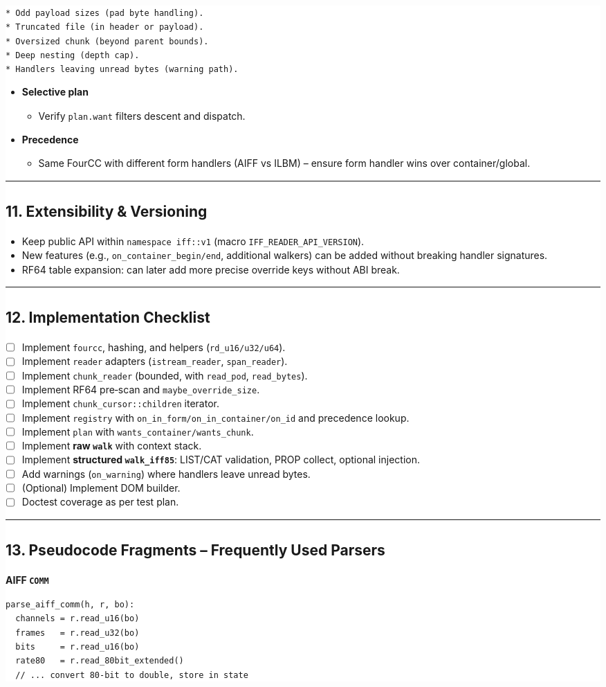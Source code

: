     * Odd payload sizes (pad byte handling).
    * Truncated file (in header or payload).
    * Oversized chunk (beyond parent bounds).
    * Deep nesting (depth cap).
    * Handlers leaving unread bytes (warning path).
* **Selective plan**

    * Verify `plan.want` filters descent and dispatch.
* **Precedence**

    * Same FourCC with different form handlers (AIFF vs ILBM) – ensure form handler wins over container/global.

---

## 11. Extensibility & Versioning

* Keep public API within `namespace iff::v1` (macro `IFF_READER_API_VERSION`).
* New features (e.g., `on_container_begin/end`, additional walkers) can be added without breaking handler signatures.
* RF64 table expansion: can later add more precise override keys without ABI break.

---

## 12. Implementation Checklist

* [ ] Implement `fourcc`, hashing, and helpers (`rd_u16/u32/u64`).
* [ ] Implement `reader` adapters (`istream_reader`, `span_reader`).
* [ ] Implement `chunk_reader` (bounded, with `read_pod`, `read_bytes`).
* [ ] Implement RF64 pre‑scan and `maybe_override_size`.
* [ ] Implement `chunk_cursor::children` iterator.
* [ ] Implement `registry` with `on_in_form/on_in_container/on_id` and precedence lookup.
* [ ] Implement `plan` with `wants_container/wants_chunk`.
* [ ] Implement **raw `walk`** with context stack.
* [ ] Implement **structured `walk_iff85`**: LIST/CAT validation, PROP collect, optional injection.
* [ ] Add warnings (`on_warning`) where handlers leave unread bytes.
* [ ] (Optional) Implement DOM builder.
* [ ] Doctest coverage as per test plan.

---

## 13. Pseudocode Fragments – Frequently Used Parsers

**AIFF `COMM`**

```pseudocode
parse_aiff_comm(h, r, bo):
  channels = r.read_u16(bo)
  frames   = r.read_u32(bo)
  bits     = r.read_u16(bo)
  rate80   = r.read_80bit_extended()
  // ... convert 80‑bit to double, store in state
```
